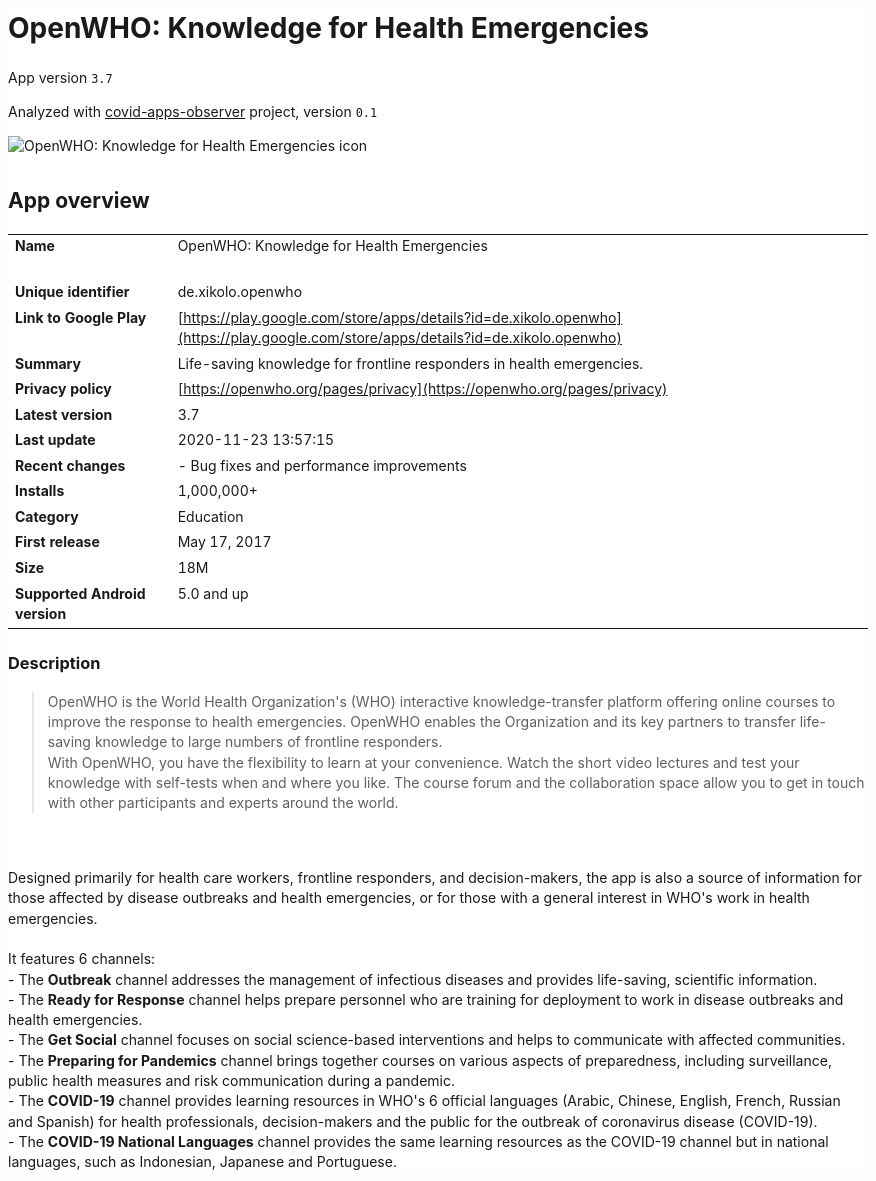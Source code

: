 

# OpenWHO: Knowledge for Health Emergencies
App version ``3.7``

Analyzed with [covid-apps-observer](http://github.com/covid-apps-observer) project, version ``0.1``

<img src="resources/de.xikolo.openwho___3.7/icon.png" alt="OpenWHO: Knowledge for Health Emergencies icon" width="80"/>

## App overview
| | |
|-------------------------|-------------------------| 
| **Name**&nbsp;&nbsp;&nbsp;&nbsp;&nbsp;&nbsp;&nbsp;&nbsp;&nbsp;&nbsp;&nbsp;&nbsp;&nbsp;&nbsp;&nbsp;&nbsp;&nbsp;&nbsp;&nbsp;&nbsp;&nbsp;&nbsp;&nbsp;&nbsp;&nbsp;&nbsp;&nbsp;&nbsp;&nbsp;&nbsp;&nbsp;&nbsp;&nbsp;&nbsp;&nbsp;&nbsp;&nbsp;&nbsp;&nbsp;&nbsp;  | OpenWHO: Knowledge for Health Emergencies |
| **Unique identifier** | de.xikolo.openwho |
| **Link to Google Play** | [https://play.google.com/store/apps/details?id=de.xikolo.openwho](https://play.google.com/store/apps/details?id=de.xikolo.openwho) |
| **Summary**  | Life-saving knowledge for frontline responders in health emergencies. |
| **Privacy policy** | [https://openwho.org/pages/privacy](https://openwho.org/pages/privacy) |
| **Latest version** | 3.7 |
| **Last update** | 2020-11-23 13:57:15 |
| **Recent changes** | - Bug fixes and performance improvements |
| **Installs**  | 1,000,000+ |
| **Category** | Education |
| **First release** | May 17, 2017 |
| **Size**  | 18M |
| **Supported Android version**  | 5.0 and up |

### Description
> OpenWHO is the World Health Organization's (WHO) interactive knowledge-transfer platform offering online courses to improve the response to health emergencies. OpenWHO enables the Organization and its key partners to transfer life-saving knowledge to large numbers of frontline responders.
<br>With OpenWHO, you have the flexibility to learn at your convenience. Watch the short video lectures and test your knowledge with self-tests when and where you like. The course forum and the collaboration space allow you to get in touch with other participants and experts around the world.
<br> 
<br>Designed primarily for health care workers, frontline responders, and decision-makers, the app is also a source of information for those affected by disease outbreaks and health emergencies, or for those with a general interest in WHO's work in health emergencies.
<br> 
<br>It features 6 channels:
<br>- The <b>Outbreak</b> channel addresses the management of infectious diseases and provides life-saving, scientific information.
<br>- The <b>Ready for Response</b> channel helps prepare personnel who are training for deployment to work in disease outbreaks and health emergencies.
<br>- The <b>Get Social</b> channel focuses on social science-based interventions and helps to communicate with affected communities.
<br>- The <b>Preparing for Pandemics</b> channel brings together courses on various aspects of preparedness, including surveillance, public health measures and risk communication during a pandemic.
<br>- The <b>COVID-19</b> channel provides learning resources in WHO's 6 official languages (Arabic, Chinese, English, French, Russian and Spanish) for health professionals, decision-makers and the public for the outbreak of coronavirus disease (COVID-19).
<br>- The <b>COVID-19 National Languages</b> channel provides the same learning resources as the COVID-19 channel but in national languages, such as Indonesian, Japanese and Portuguese. 
<br> 